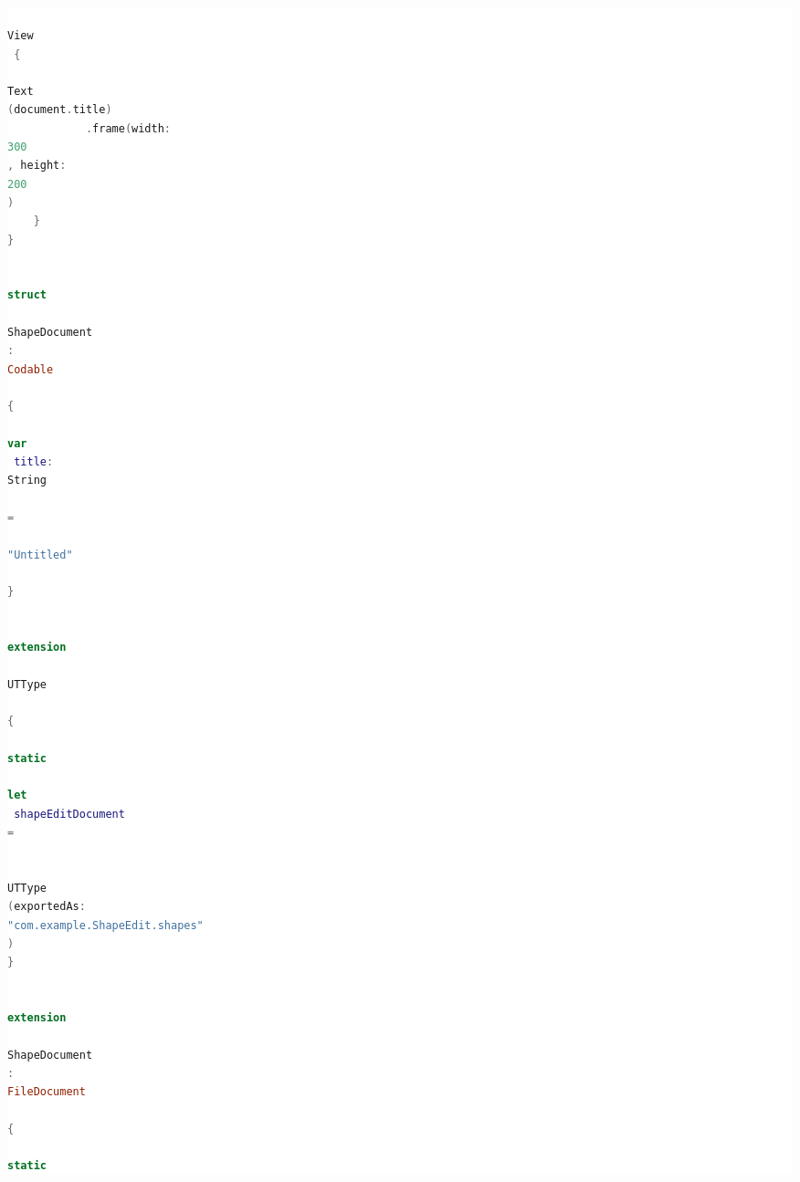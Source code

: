 ```swift
 
View
 {
        
Text
(document.title)
            .frame(width: 
300
, height: 
200
)
    }
}


struct
 
ShapeDocument
: 
Codable
 
{
    
var
 title: 
String
 
=
 
"Untitled"

}


extension
 
UTType
 
{
    
static
 
let
 shapeEditDocument 
=

        
UTType
(exportedAs: 
"com.example.ShapeEdit.shapes"
)
}


extension
 
ShapeDocument
: 
FileDocument
 
{
    
static
```